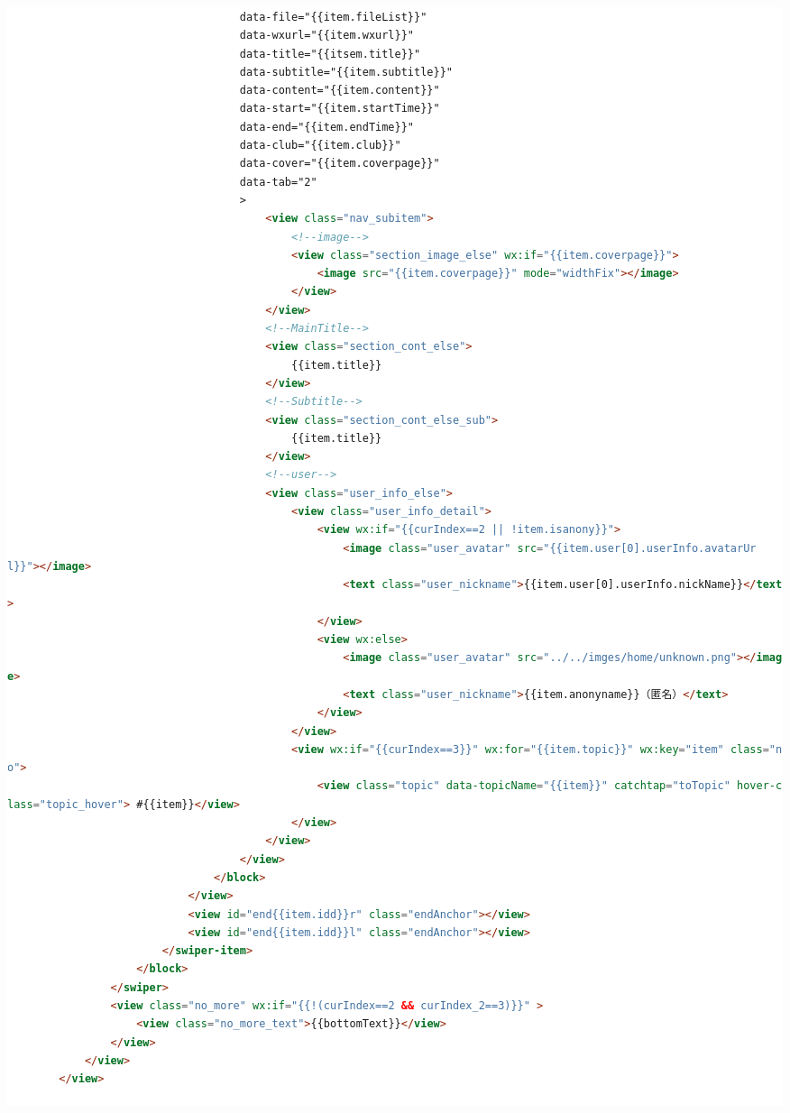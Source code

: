 ```html
                                    data-file="{{item.fileList}}"
                                    data-wxurl="{{item.wxurl}}"
                                    data-title="{{itsem.title}}"
                                    data-subtitle="{{item.subtitle}}"
                                    data-content="{{item.content}}"
                                    data-start="{{item.startTime}}"
                                    data-end="{{item.endTime}}"
                                    data-club="{{item.club}}"
                                    data-cover="{{item.coverpage}}"
                                    data-tab="2" 
                                    >
                                        <view class="nav_subitem">
                                            <!--image-->
                                            <view class="section_image_else" wx:if="{{item.coverpage}}">
                                                <image src="{{item.coverpage}}" mode="widthFix"></image>
                                            </view>
                                        </view>
                                        <!--MainTitle-->
                                        <view class="section_cont_else">
                                            {{item.title}}
                                        </view>
                                        <!--Subtitle-->
                                        <view class="section_cont_else_sub">
                                            {{item.title}}
                                        </view>
                                        <!--user-->
                                        <view class="user_info_else">
                                            <view class="user_info_detail">
                                                <view wx:if="{{curIndex==2 || !item.isanony}}">
                                                    <image class="user_avatar" src="{{item.user[0].userInfo.avatarUrl}}"></image>
                                                    <text class="user_nickname">{{item.user[0].userInfo.nickName}}</text>
                                                </view>
                                                <view wx:else>
                                                    <image class="user_avatar" src="../../imges/home/unknown.png"></image>
                                                    <text class="user_nickname">{{item.anonyname}}（匿名）</text>
                                                </view>
                                            </view>
                                            <view wx:if="{{curIndex==3}}" wx:for="{{item.topic}}" wx:key="item" class="no">
                                                <view class="topic" data-topicName="{{item}}" catchtap="toTopic" hover-class="topic_hover"> #{{item}}</view>
                                            </view>
                                        </view>
                                    </view>
                                </block>
                            </view>
                            <view id="end{{item.idd}}r" class="endAnchor"></view>
                            <view id="end{{item.idd}}l" class="endAnchor"></view>
                        </swiper-item>
                    </block>
                </swiper>
                <view class="no_more" wx:if="{{!(curIndex==2 && curIndex_2==3)}}" >
                    <view class="no_more_text">{{bottomText}}</view>
                </view>
            </view>
        </view>
    
```